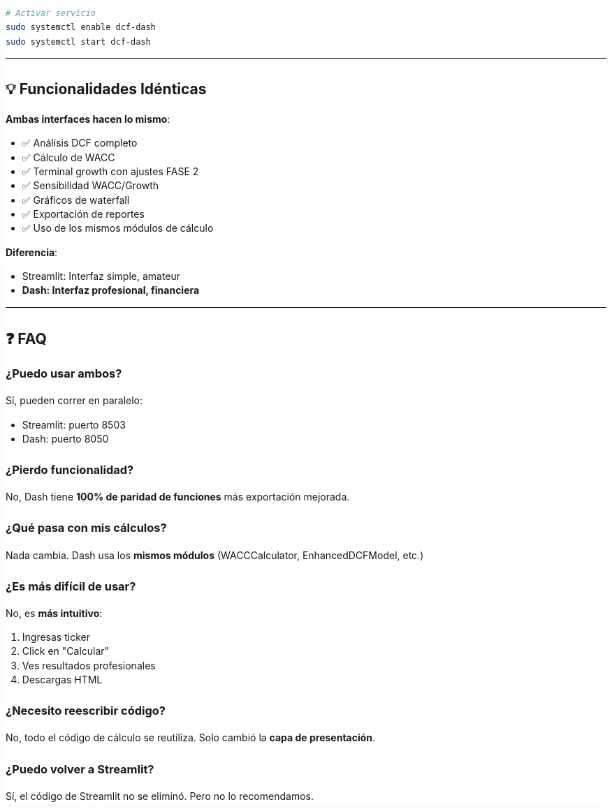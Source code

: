 ```bash
# Activar servicio
sudo systemctl enable dcf-dash
sudo systemctl start dcf-dash
```

---

## 💡 Funcionalidades Idénticas

**Ambas interfaces hacen lo mismo**:
- ✅ Análisis DCF completo
- ✅ Cálculo de WACC
- ✅ Terminal growth con ajustes FASE 2
- ✅ Sensibilidad WACC/Growth
- ✅ Gráficos de waterfall
- ✅ Exportación de reportes
- ✅ Uso de los mismos módulos de cálculo

**Diferencia**:
- Streamlit: Interfaz simple, amateur
- **Dash: Interfaz profesional, financiera**

---

## ❓ FAQ

### ¿Puedo usar ambos?
Sí, pueden correr en paralelo:
- Streamlit: puerto 8503
- Dash: puerto 8050

### ¿Pierdo funcionalidad?
No, Dash tiene **100% de paridad de funciones** más exportación mejorada.

### ¿Qué pasa con mis cálculos?
Nada cambia. Dash usa los **mismos módulos** (WACCCalculator, EnhancedDCFModel, etc.)

### ¿Es más difícil de usar?
No, es **más intuitivo**:
1. Ingresas ticker
2. Click en "Calcular"
3. Ves resultados profesionales
4. Descargas HTML

### ¿Necesito reescribir código?
No, todo el código de cálculo se reutiliza. Solo cambió la **capa de presentación**.

### ¿Puedo volver a Streamlit?
Sí, el código de Streamlit no se eliminó. Pero no lo recomendamos.
